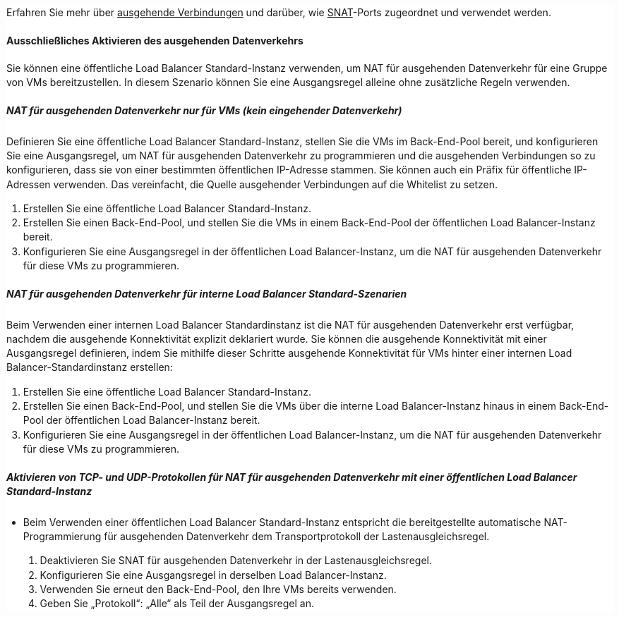 Erfahren Sie mehr über [ausgehende Verbindungen](load-balancer-outbound-connections.md) und darüber, wie [SNAT](load-balancer-outbound-connections.md#snat)-Ports zugeordnet und verwendet werden.

#### <a name="enable-outbound-only"></a><a name="outboundonly"></a> Ausschließliches Aktivieren des ausgehenden Datenverkehrs

Sie können eine öffentliche Load Balancer Standard-Instanz verwenden, um NAT für ausgehenden Datenverkehr für eine Gruppe von VMs bereitzustellen. In diesem Szenario können Sie eine Ausgangsregel alleine ohne zusätzliche Regeln verwenden.

##### <a name="outbound-nat-for-vms-only-no-inbound"></a>NAT für ausgehenden Datenverkehr nur für VMs (kein eingehender Datenverkehr)

Definieren Sie eine öffentliche Load Balancer Standard-Instanz, stellen Sie die VMs im Back-End-Pool bereit, und konfigurieren Sie eine Ausgangsregel, um NAT für ausgehenden Datenverkehr zu programmieren und die ausgehenden Verbindungen so zu konfigurieren, dass sie von einer bestimmten öffentlichen IP-Adresse stammen. Sie können auch ein Präfix für öffentliche IP-Adressen verwenden. Das vereinfacht, die Quelle ausgehender Verbindungen auf die Whitelist zu setzen.

1. Erstellen Sie eine öffentliche Load Balancer Standard-Instanz.
2. Erstellen Sie einen Back-End-Pool, und stellen Sie die VMs in einem Back-End-Pool der öffentlichen Load Balancer-Instanz bereit.
3. Konfigurieren Sie eine Ausgangsregel in der öffentlichen Load Balancer-Instanz, um die NAT für ausgehenden Datenverkehr für diese VMs zu programmieren.

##### <a name="outbound-nat-for-internal-standard-load-balancer-scenarios"></a>NAT für ausgehenden Datenverkehr für interne Load Balancer Standard-Szenarien

Beim Verwenden einer internen Load Balancer Standardinstanz ist die NAT für ausgehenden Datenverkehr erst verfügbar, nachdem die ausgehende Konnektivität explizit deklariert wurde. Sie können die ausgehende Konnektivität mit einer Ausgangsregel definieren, indem Sie mithilfe dieser Schritte ausgehende Konnektivität für VMs hinter einer internen Load Balancer-Standardinstanz erstellen:

1. Erstellen Sie eine öffentliche Load Balancer Standard-Instanz.
2. Erstellen Sie einen Back-End-Pool, und stellen Sie die VMs über die interne Load Balancer-Instanz hinaus in einem Back-End-Pool der öffentlichen Load Balancer-Instanz bereit.
3. Konfigurieren Sie eine Ausgangsregel in der öffentlichen Load Balancer-Instanz, um die NAT für ausgehenden Datenverkehr für diese VMs zu programmieren.

##### <a name="enable-both-tcp--udp-protocols-for-outbound-nat-with-a-public-standard-load-balancer"></a>Aktivieren von TCP- und UDP-Protokollen für NAT für ausgehenden Datenverkehr mit einer öffentlichen Load Balancer Standard-Instanz

- Beim Verwenden einer öffentlichen Load Balancer Standard-Instanz entspricht die bereitgestellte automatische NAT-Programmierung für ausgehenden Datenverkehr dem Transportprotokoll der Lastenausgleichsregel.  

   1. Deaktivieren Sie SNAT für ausgehenden Datenverkehr in der Lastenausgleichsregel.
   2. Konfigurieren Sie eine Ausgangsregel in derselben Load Balancer-Instanz.
   3. Verwenden Sie erneut den Back-End-Pool, den Ihre VMs bereits verwenden.
   4. Geben Sie „Protokoll“: „Alle“ als Teil der Ausgangsregel an.
